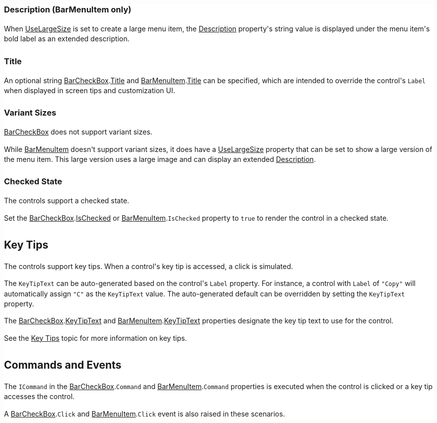### Description (BarMenuItem only)

When [UseLargeSize](xref:@ActiproUIRoot.Controls.Bars.BarMenuItem.UseLargeSize) is set to create a large menu item, the [Description](xref:@ActiproUIRoot.Controls.Bars.BarMenuItem.Description) property's string value is displayed under the menu item's bold label as an extended description.

### Title

An optional string [BarCheckBox](xref:@ActiproUIRoot.Controls.Bars.BarCheckBox).[Title](xref:@ActiproUIRoot.Controls.Bars.BarButton.Title) and [BarMenuItem](xref:@ActiproUIRoot.Controls.Bars.BarMenuItem).[Title](xref:@ActiproUIRoot.Controls.Bars.BarMenuItem.Title) can be specified, which are intended to override the control's `Label` when displayed in screen tips and customization UI.

### Variant Sizes

[BarCheckBox](xref:@ActiproUIRoot.Controls.Bars.BarCheckBox) does not support variant sizes.

While [BarMenuItem](xref:@ActiproUIRoot.Controls.Bars.BarMenuItem) doesn't support variant sizes, it does have a [UseLargeSize](xref:@ActiproUIRoot.Controls.Bars.BarMenuItem.UseLargeSize) property that can be set to show a large version of the menu item.  This large version uses a large image and can display an extended [Description](xref:@ActiproUIRoot.Controls.Bars.BarMenuItem.Description).

### Checked State

The controls support a checked state.

Set the [BarCheckBox](xref:@ActiproUIRoot.Controls.Bars.BarCheckBox).[IsChecked](xref:@ActiproUIRoot.Controls.Bars.BarToggleButton.IsChecked) or [BarMenuItem](xref:@ActiproUIRoot.Controls.Bars.BarMenuItem).`IsChecked` property to `true` to render the control in a checked state.

## Key Tips

The controls support key tips.  When a control's key tip is accessed, a click is simulated.

The `KeyTipText` can be auto-generated based on the control's `Label` property.  For instance, a control with `Label` of `"Copy"` will automatically assign `"C"` as the `KeyTipText` value.  The auto-generated default can be overridden by setting the `KeyTipText` property.

The [BarCheckBox](xref:@ActiproUIRoot.Controls.Bars.BarCheckBox).[KeyTipText](xref:@ActiproUIRoot.Controls.Bars.BarButton.KeyTipText) and [BarMenuItem](xref:@ActiproUIRoot.Controls.Bars.BarMenuItem).[KeyTipText](xref:@ActiproUIRoot.Controls.Bars.BarMenuItem.KeyTipText) properties designate the key tip text to use for the control.

See the [Key Tips](../ribbon-features/key-tips.md) topic for more information on key tips.

## Commands and Events

The `ICommand` in the [BarCheckBox](xref:@ActiproUIRoot.Controls.Bars.BarCheckBox).`Command` and [BarMenuItem](xref:@ActiproUIRoot.Controls.Bars.BarMenuItem).`Command` properties is executed when the control is clicked or a key tip accesses the control.

A [BarCheckBox](xref:@ActiproUIRoot.Controls.Bars.BarCheckBox).`Click` and [BarMenuItem](xref:@ActiproUIRoot.Controls.Bars.BarMenuItem).`Click` event is also raised in these scenarios.
